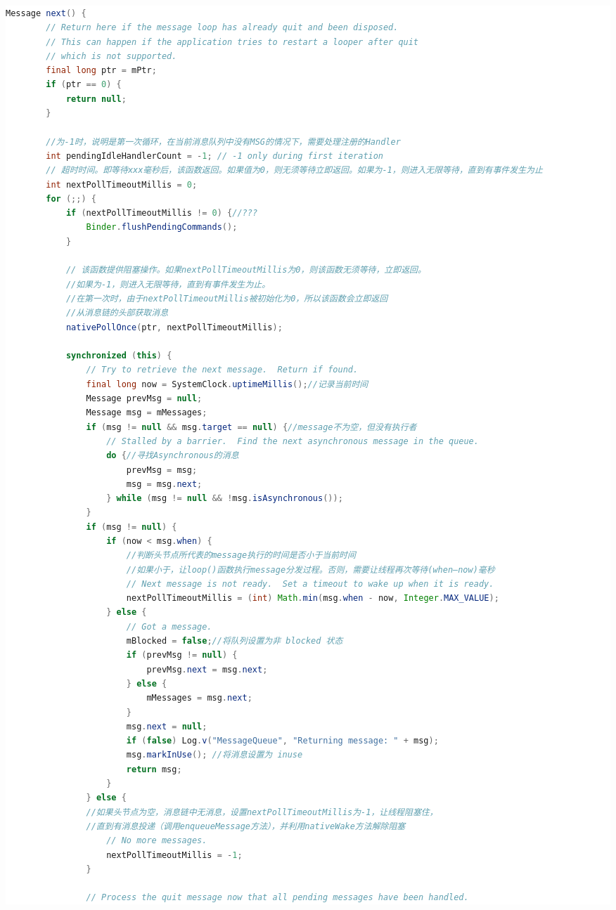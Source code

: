 ```java
Message next() {
        // Return here if the message loop has already quit and been disposed.
        // This can happen if the application tries to restart a looper after quit
        // which is not supported.
        final long ptr = mPtr;
        if (ptr == 0) {
            return null;
        }

        //为-1时，说明是第一次循环，在当前消息队列中没有MSG的情况下，需要处理注册的Handler
        int pendingIdleHandlerCount = -1; // -1 only during first iteration
        // 超时时间。即等待xxx毫秒后，该函数返回。如果值为0，则无须等待立即返回。如果为-1，则进入无限等待，直到有事件发生为止
        int nextPollTimeoutMillis = 0;
        for (;;) {
            if (nextPollTimeoutMillis != 0) {//???
                Binder.flushPendingCommands();
            }

            // 该函数提供阻塞操作。如果nextPollTimeoutMillis为0，则该函数无须等待，立即返回。
            //如果为-1，则进入无限等待，直到有事件发生为止。
            //在第一次时，由于nextPollTimeoutMillis被初始化为0，所以该函数会立即返回
            //从消息链的头部获取消息
            nativePollOnce(ptr, nextPollTimeoutMillis);

            synchronized (this) {
                // Try to retrieve the next message.  Return if found.
                final long now = SystemClock.uptimeMillis();//记录当前时间
                Message prevMsg = null;
                Message msg = mMessages;
                if (msg != null && msg.target == null) {//message不为空，但没有执行者
                    // Stalled by a barrier.  Find the next asynchronous message in the queue.
                    do {//寻找Asynchronous的消息
                        prevMsg = msg;
                        msg = msg.next;
                    } while (msg != null && !msg.isAsynchronous());
                }
                if (msg != null) {
                    if (now < msg.when) {
                        //判断头节点所代表的message执行的时间是否小于当前时间
                        //如果小于，让loop()函数执行message分发过程。否则，需要让线程再次等待(when–now)毫秒
                        // Next message is not ready.  Set a timeout to wake up when it is ready.
                        nextPollTimeoutMillis = (int) Math.min(msg.when - now, Integer.MAX_VALUE);
                    } else {
                        // Got a message.
                        mBlocked = false;//将队列设置为非 blocked 状态
                        if (prevMsg != null) {
                            prevMsg.next = msg.next;
                        } else {
                            mMessages = msg.next;
                        }
                        msg.next = null;
                        if (false) Log.v("MessageQueue", "Returning message: " + msg);
                        msg.markInUse(); //将消息设置为 inuse
                        return msg;
                    }
                } else {
                //如果头节点为空，消息链中无消息，设置nextPollTimeoutMillis为-1，让线程阻塞住，
                //直到有消息投递（调用enqueueMessage方法），并利用nativeWake方法解除阻塞
                    // No more messages.
                    nextPollTimeoutMillis = -1;
                }

                // Process the quit message now that all pending messages have been handled.
```